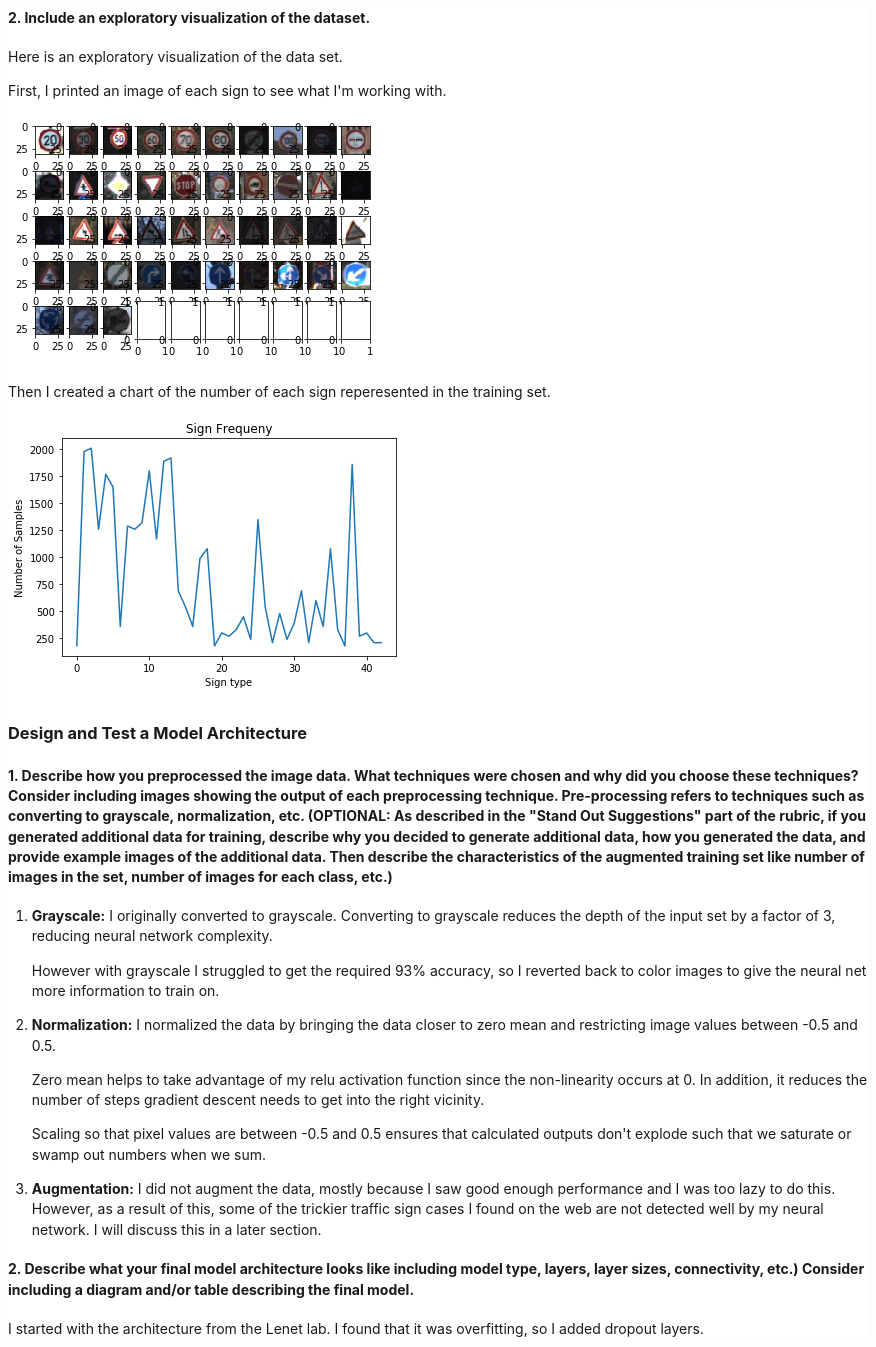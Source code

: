 #### 2. Include an exploratory visualization of the dataset.

Here is an exploratory visualization of the data set. 

First, I printed an image of each sign to see what I'm working with. 

![imageExamples]

Then I created a chart of the number of each sign reperesented in the training set. 

![imageFrequency]

### Design and Test a Model Architecture

#### 1. Describe how you preprocessed the image data. What techniques were chosen and why did you choose these techniques? Consider including images showing the output of each preprocessing technique. Pre-processing refers to techniques such as converting to grayscale, normalization, etc. (OPTIONAL: As described in the "Stand Out Suggestions" part of the rubric, if you generated additional data for training, describe why you decided to generate additional data, how you generated the data, and provide example images of the additional data. Then describe the characteristics of the augmented training set like number of images in the set, number of images for each class, etc.)

1. **Grayscale:** I originally converted to grayscale. Converting to grayscale reduces the depth of the input set by a factor of 3, reducing neural network complexity. 
	
	However with grayscale I struggled to get the required 93% accuracy, so I reverted back to color images to give the neural net more information to train on. 

2. **Normalization:** I normalized the data by bringing the data closer to zero mean and restricting image values between -0.5 and 0.5. 
	
	Zero mean helps to take advantage of my relu activation function since the non-linearity occurs at 0. In addition, it reduces the number of steps gradient descent needs to get into the right vicinity. 
	
	Scaling so that pixel values are between -0.5 and 0.5 ensures that calculated outputs don't explode such that we saturate or swamp out numbers when we sum. 

3. **Augmentation:** I did not augment the data, mostly because I saw good enough performance and I was too lazy to do this. However, as a result of this, some of the trickier traffic sign cases I found on the web are not detected well by my neural network. I will discuss this in a later section. 



#### 2. Describe what your final model architecture looks like including model type, layers, layer sizes, connectivity, etc.) Consider including a diagram and/or table describing the final model.

I started with the architecture from the Lenet lab. I found that it was overfitting, so I added dropout layers. 


[//]: # (Image References)
[image1]: ./examples/visualization.jpg "Visualization"
[image2]: ./examples/grayscale.jpg "Grayscaling"
[image3]: ./examples/random_noise.jpg "Random Noise"
[image4]: ./examples/placeholder.png "Traffic Sign 1"
[image5]: ./examples/placeholder.png "Traffic Sign 2"
[image6]: ./examples/placeholder.png "Traffic Sign 3"
[image7]: ./examples/placeholder.png "Traffic Sign 4"
[image8]: ./examples/placeholder.png "Traffic Sign 5"
[imageFrequency]: ./WriteupImages/frequency.png
[imageExamples]: ./WriteupImages/signs.png
[accuracyVsTime]: ./Plots/Round4/sweep%20batchSize_%20round%204_accuracyVsTime.png
[accuracyVsEpoch]: ./Plots/Round4/sweep%20batchSize_%20round%204.png
[webSign0]: ./test_images/scaled/50kph.jpg
[webSign1]: ./test_images/scaled/120kph.jpg
[webSign2]: ./test_images/scaled/BumpyRoad.jpg
[webSign3]: ./test_images/scaled/end_no_passing.jpg
[webSign4]: ./test_images/scaled/RightTurn.jpg